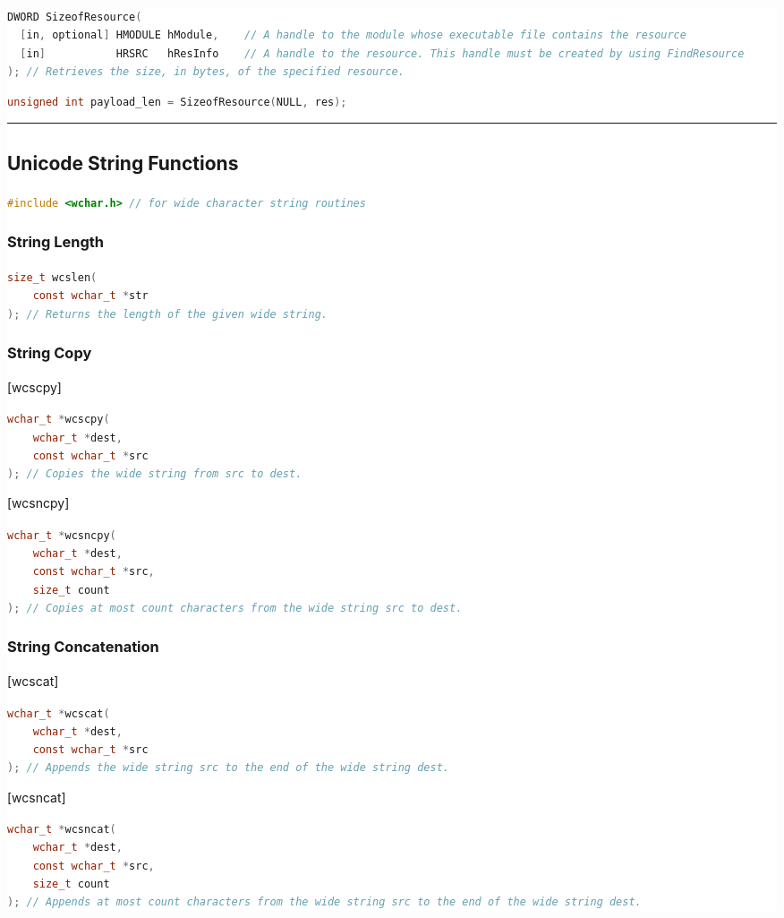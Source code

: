 ```c
DWORD SizeofResource(
  [in, optional] HMODULE hModule,    // A handle to the module whose executable file contains the resource
  [in]           HRSRC   hResInfo    // A handle to the resource. This handle must be created by using FindResource
); // Retrieves the size, in bytes, of the specified resource.
```
```c
unsigned int payload_len = SizeofResource(NULL, res);
```
---

## Unicode String Functions
```c
#include <wchar.h> // for wide character string routines
```

### String Length
```c
size_t wcslen(
    const wchar_t *str
); // Returns the length of the given wide string.
```

### String Copy
[wcscpy]
```c
wchar_t *wcscpy(
    wchar_t *dest, 
    const wchar_t *src
); // Copies the wide string from src to dest.
```
[wcsncpy]
```c
wchar_t *wcsncpy(
    wchar_t *dest, 
    const wchar_t *src, 
    size_t count
); // Copies at most count characters from the wide string src to dest.
```

### String Concatenation
[wcscat]
```c
wchar_t *wcscat(
    wchar_t *dest, 
    const wchar_t *src
); // Appends the wide string src to the end of the wide string dest.
```
[wcsncat]
```c
wchar_t *wcsncat(
    wchar_t *dest, 
    const wchar_t *src, 
    size_t count
); // Appends at most count characters from the wide string src to the end of the wide string dest.
```
